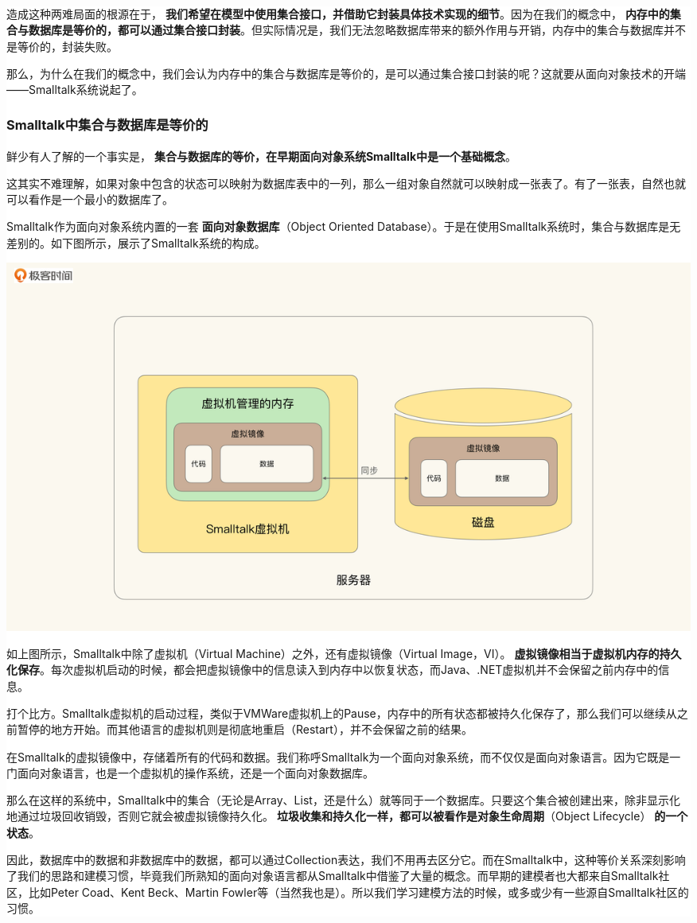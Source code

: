 造成这种两难局面的根源在于， **我们希望在模型中使用集合接口，并借助它封装具体技术实现的细节**。因为在我们的概念中， **内存中的集合与数据库是等价的，都可以通过集合接口封装**。但实际情况是，我们无法忽略数据库带来的额外作用与开销，内存中的集合与数据库并不是等价的，封装失败。

那么，为什么在我们的概念中，我们会认为内存中的集合与数据库是等价的，是可以通过集合接口封装的呢？这就要从面向对象技术的开端——Smalltalk系统说起了。

### Smalltalk中集合与数据库是等价的

鲜少有人了解的一个事实是， **集合与数据库的等价，在早期面向对象系统Smalltalk中是一个基础概念**。

这其实不难理解，如果对象中包含的状态可以映射为数据库表中的一列，那么一组对象自然就可以映射成一张表了。有了一张表，自然也就可以看作是一个最小的数据库了。

Smalltalk作为面向对象系统内置的一套 **面向对象数据库**（Object Oriented Database）。于是在使用Smalltalk系统时，集合与数据库是无差别的。如下图所示，展示了Smalltalk系统的构成。

![](images/389082/c3d0e09fd9faa5bdc4313032fe15423d.jpg)

如上图所示，Smalltalk中除了虚拟机（Virtual Machine）之外，还有虚拟镜像（Virtual Image，VI）。 **虚拟镜像相当于虚拟机内存的持久化保存**。每次虚拟机启动的时候，都会把虚拟镜像中的信息读入到内存中以恢复状态，而Java、.NET虚拟机并不会保留之前内存中的信息。

打个比方。Smalltalk虚拟机的启动过程，类似于VMWare虚拟机上的Pause，内存中的所有状态都被持久化保存了，那么我们可以继续从之前暂停的地方开始。而其他语言的虚拟机则是彻底地重启（Restart），并不会保留之前的结果。

在Smalltalk的虚拟镜像中，存储着所有的代码和数据。我们称呼Smalltalk为一个面向对象系统，而不仅仅是面向对象语言。因为它既是一门面向对象语言，也是一个虚拟机的操作系统，还是一个面向对象数据库。

那么在这样的系统中，Smalltalk中的集合（无论是Array、List，还是什么）就等同于一个数据库。只要这个集合被创建出来，除非显示化地通过垃圾回收销毁，否则它就会被虚拟镜像持久化。 **垃圾收集和持久化一样，都可以被看作是对象生命周期**（Object Lifecycle） **的一个状态**。

因此，数据库中的数据和非数据库中的数据，都可以通过Collection表达，我们不用再去区分它。而在Smalltalk中，这种等价关系深刻影响了我们的思路和建模习惯，毕竟我们所熟知的面向对象语言都从Smalltalk中借鉴了大量的概念。而早期的建模者也大都来自Smalltalk社区，比如Peter Coad、Kent Beck、Martin Fowler等（当然我也是）。所以我们学习建模方法的时候，或多或少有一些源自Smalltalk社区的习惯。
